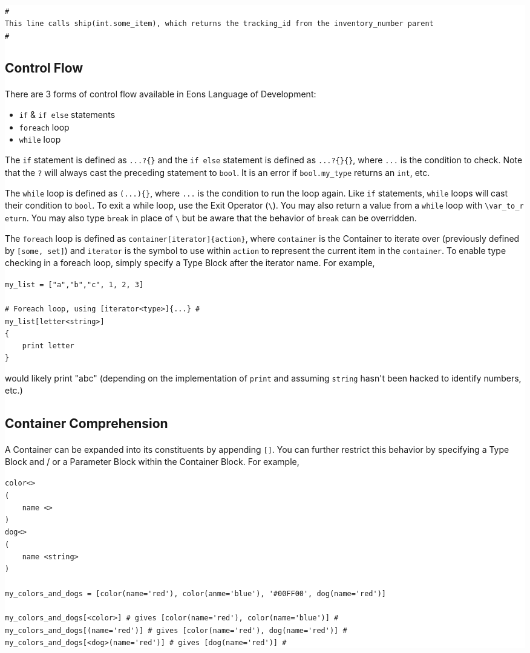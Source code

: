 ```
#
This line calls ship(int.some_item), which returns the tracking_id from the inventory_number parent
#
```

## Control Flow
There are 3 forms of control flow available in Eons Language of Development: 
* `if` & `if else` statements
* `foreach` loop
* `while` loop

The `if` statement is defined as `...?{}` and the `if else` statement is defined as `...?{}{}`, where `...` is the condition to check.
Note that the `?` will always cast the preceding statement to `bool`. It is an error if `bool.my_type` returns an `int`, etc.

The `while` loop is defined as `(...){}`, where `...` is the condition to run the loop again. Like `if` statements, `while` loops will cast their condition to `bool`.
To exit a while loop, use the Exit Operator (`\`). You may also return a value from a `while` loop with `\var_to_return`. You may also type `break` in place of `\` but be aware that the behavior of `break` can be overridden.

The `foreach` loop is defined as `container[iterator]{action}`, where `container` is the Container to iterate over (previously defined by `[some, set]`) and  `iterator` is the symbol to use within `action` to represent the current item in the `container`. To enable type checking in a foreach loop, simply specify a Type Block after the iterator name.
For example,
```
my_list = ["a","b","c", 1, 2, 3]

# Foreach loop, using [iterator<type>]{...} #
my_list[letter<string>]
{
    print letter
}
```
would likely print "abc" (depending on the implementation of `print` and assuming `string` hasn't been hacked to identify numbers, etc.)

## Container Comprehension
A Container can be expanded into its constituents by appending `[]`. You can further restrict this behavior by specifying a Type Block and / or a Parameter Block within the Container Block.
For example,
```
color<>
(
    name <>
)
dog<>
(
    name <string>
)

my_colors_and_dogs = [color(name='red'), color(anme='blue'), '#00FF00', dog(name='red')]

my_colors_and_dogs[<color>] # gives [color(name='red'), color(name='blue')] #
my_colors_and_dogs[(name='red')] # gives [color(name='red'), dog(name='red')] #
my_colors_and_dogs[<dog>(name='red')] # gives [dog(name='red')] #
```
